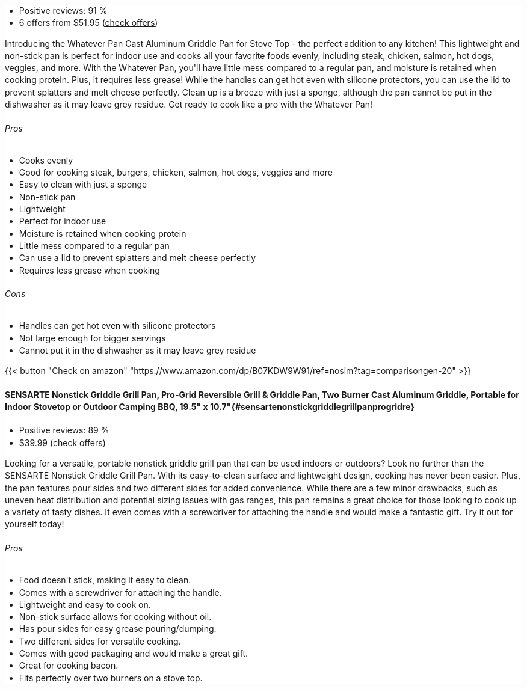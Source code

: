 * Positive reviews: 91 %
* 6 offers from $51.95 ([check offers](https://www.amazon.com/dp/B07KDW9W91/ref=nosim?tag=comparisongen-20))

Introducing the Whatever Pan Cast Aluminum Griddle Pan for Stove Top - the perfect addition to any kitchen! This lightweight and non-stick pan is perfect for indoor use and cooks all your favorite foods evenly, including steak, chicken, salmon, hot dogs, veggies, and more. With the Whatever Pan, you'll have little mess compared to a regular pan, and moisture is retained when cooking protein. Plus, it requires less grease! While the handles can get hot even with silicone protectors, you can use the lid to prevent splatters and melt cheese perfectly. Clean up is a breeze with just a sponge, although the pan cannot be put in the dishwasher as it may leave grey residue. Get ready to cook like a pro with the Whatever Pan!

###### Pros

- Cooks evenly
- Good for cooking steak, burgers, chicken, salmon, hot dogs, veggies and more
- Easy to clean with just a sponge
- Non-stick pan
- Lightweight
- Perfect for indoor use
- Moisture is retained when cooking protein
- Little mess compared to a regular pan
- Can use a lid to prevent splatters and melt cheese perfectly
- Requires less grease when cooking

###### Cons

- Handles can get hot even with silicone protectors
- Not large enough for bigger servings
- Cannot put it in the dishwasher as it may leave grey residue

{{< button "Check on amazon" "https://www.amazon.com/dp/B07KDW9W91/ref=nosim?tag=comparisongen-20" >}}

#### [SENSARTE Nonstick Griddle Grill Pan, Pro-Grid Reversible Grill & Griddle Pan, Two Burner Cast Aluminum Griddle, Portable for Indoor Stovetop or Outdoor Camping BBQ, 19.5" x 10.7"](https://www.amazon.com/dp/B086PMZ68G/ref=nosim?tag=comparisongen-20){#sensartenonstickgriddlegrillpanprogridre}

* Positive reviews: 89 %
* $39.99 ([check offers](https://www.amazon.com/dp/B086PMZ68G/ref=nosim?tag=comparisongen-20))

Looking for a versatile, portable nonstick griddle grill pan that can be used indoors or outdoors? Look no further than the SENSARTE Nonstick Griddle Grill Pan. With its easy-to-clean surface and lightweight design, cooking has never been easier. Plus, the pan features pour sides and two different sides for added convenience. While there are a few minor drawbacks, such as uneven heat distribution and potential sizing issues with gas ranges, this pan remains a great choice for those looking to cook up a variety of tasty dishes. It even comes with a screwdriver for attaching the handle and would make a fantastic gift. Try it out for yourself today!

###### Pros

- Food doesn't stick, making it easy to clean.
- Comes with a screwdriver for attaching the handle.
- Lightweight and easy to cook on.
- Non-stick surface allows for cooking without oil.
- Has pour sides for easy grease pouring/dumping.
- Two different sides for versatile cooking.
- Comes with good packaging and would make a great gift.
- Great for cooking bacon.
- Fits perfectly over two burners on a stove top.
